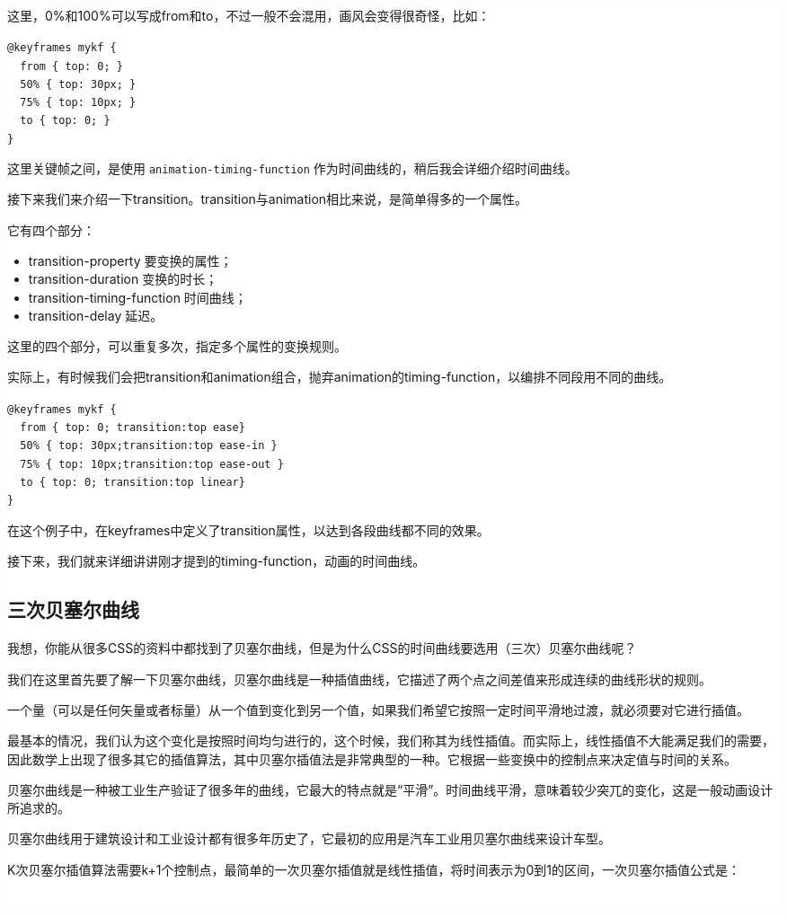 这里，0%和100%可以写成from和to，不过一般不会混用，画风会变得很奇怪，比如：

```
@keyframes mykf {
  from { top: 0; }
  50% { top: 30px; }
  75% { top: 10px; }
  to { top: 0; }
}

```

这里关键帧之间，是使用 `animation-timing-function` 作为时间曲线的，稍后我会详细介绍时间曲线。

接下来我们来介绍一下transition。transition与animation相比来说，是简单得多的一个属性。

它有四个部分：

- transition-property 要变换的属性；
- transition-duration 变换的时长；
- transition-timing-function 时间曲线；
- transition-delay 延迟。

这里的四个部分，可以重复多次，指定多个属性的变换规则。

实际上，有时候我们会把transition和animation组合，抛弃animation的timing-function，以编排不同段用不同的曲线。

```
@keyframes mykf {
  from { top: 0; transition:top ease}
  50% { top: 30px;transition:top ease-in }
  75% { top: 10px;transition:top ease-out }
  to { top: 0; transition:top linear}
}

```

在这个例子中，在keyframes中定义了transition属性，以达到各段曲线都不同的效果。

接下来，我们就来详细讲讲刚才提到的timing-function，动画的时间曲线。

## 三次贝塞尔曲线

我想，你能从很多CSS的资料中都找到了贝塞尔曲线，但是为什么CSS的时间曲线要选用（三次）贝塞尔曲线呢？

我们在这里首先要了解一下贝塞尔曲线，贝塞尔曲线是一种插值曲线，它描述了两个点之间差值来形成连续的曲线形状的规则。

一个量（可以是任何矢量或者标量）从一个值到变化到另一个值，如果我们希望它按照一定时间平滑地过渡，就必须要对它进行插值。

最基本的情况，我们认为这个变化是按照时间均匀进行的，这个时候，我们称其为线性插值。而实际上，线性插值不大能满足我们的需要，因此数学上出现了很多其它的插值算法，其中贝塞尔插值法是非常典型的一种。它根据一些变换中的控制点来决定值与时间的关系。

贝塞尔曲线是一种被工业生产验证了很多年的曲线，它最大的特点就是“平滑”。时间曲线平滑，意味着较少突兀的变化，这是一般动画设计所追求的。

贝塞尔曲线用于建筑设计和工业设计都有很多年历史了，它最初的应用是汽车工业用贝塞尔曲线来设计车型。

K次贝塞尔插值算法需要k+1个控制点，最简单的一次贝塞尔插值就是线性插值，将时间表示为0到1的区间，一次贝塞尔插值公式是：

<img src="https://static001.geekbang.org/resource/image/d7/f8/d7e7c3bcc1e2b2ce72fde79956e872f8.png" alt="">
